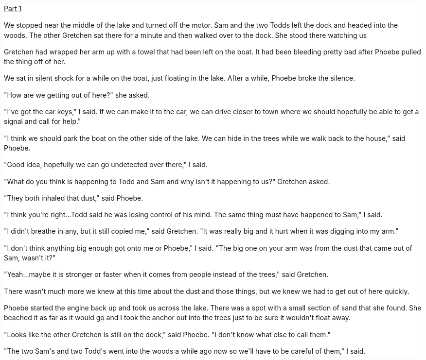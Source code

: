 [Part 1](https://www.reddit.com/r/nosleep/comments/x1o0pp/the_property_up_north/)

We stopped near the middle of the lake and turned off the motor. Sam and the two Todds left the dock and headed into the woods. The other Gretchen sat there for a minute and then walked over to the dock. She stood there watching us


Gretchen had wrapped her arm up with a towel that had been left on the boat. It had been bleeding pretty bad after Phoebe pulled the thing off of her.


We sat in silent shock for a while on the boat, just floating in the lake. After a while, Phoebe broke the silence.


"How are we getting out of here?" she asked.


"I've got the car keys," I said. If we can make it to the car, we can drive closer to town where we should hopefully be able to get a signal and call for help."


"I think we should park the boat on the other side of the lake. We can hide in the trees while we walk back to the house," said Phoebe.


"Good idea, hopefully we can go undetected over there," I said.


"What do you think is happening to Todd and Sam and why isn't it happening to us?" Gretchen asked.


"They both inhaled that dust," said Phoebe. 


"I think you're right…Todd said he was losing control of his mind. The same thing must have happened to Sam," I said.


"I didn't breathe in any, but it still copied me," said Gretchen. "It was really big and it hurt when it was digging into my arm."


"I don't think anything big enough got onto me or Phoebe," I said. "The big one on your arm was from the dust that came out of Sam, wasn't it?"


"Yeah…maybe it is stronger or faster when it comes from people instead of the trees," said Gretchen.


There wasn't much more we knew at this time about the dust and those things, but we knew we had to get out of here quickly.


Phoebe started the engine back up and took us across the lake. There was a spot with a small section of sand that she found. She beached it as far as it would go and I took the anchor out into the trees just to be sure it wouldn't float away.


"Looks like the other Gretchen is still on the dock," said Phoebe. "I don't know what else to call them."


"The two Sam's and two Todd's went into the woods a while ago now so we'll have to be careful of them," I said.
